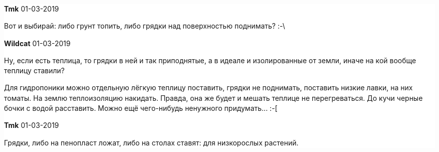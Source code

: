 **Tmk** 01-03-2019

Вот и выбирай: либо грунт топить, либо грядки над поверхностью поднимать? :-\


**Wildcat** 01-03-2019

Ну, если есть теплица, то грядки в ней и так приподнятые, а в идеале и изолированные от земли, иначе на кой вообще теплицу ставили?

Для гидропоники можно отдельную лёгкую теплицу поставить, грядки не поднимать, поставить низкие лавки, на них томаты. На землю теплоизоляцию накидать. Правда, она же будет и мешать теплице не перегреваться. До кучи черные бочки с водой расставить. Можно ещё чего-нибудь ненужного придумать... :-[


**Tmk** 01-03-2019

Грядки, либо на пенопласт ложат, либо на столах ставят: для низкорослых растений.



